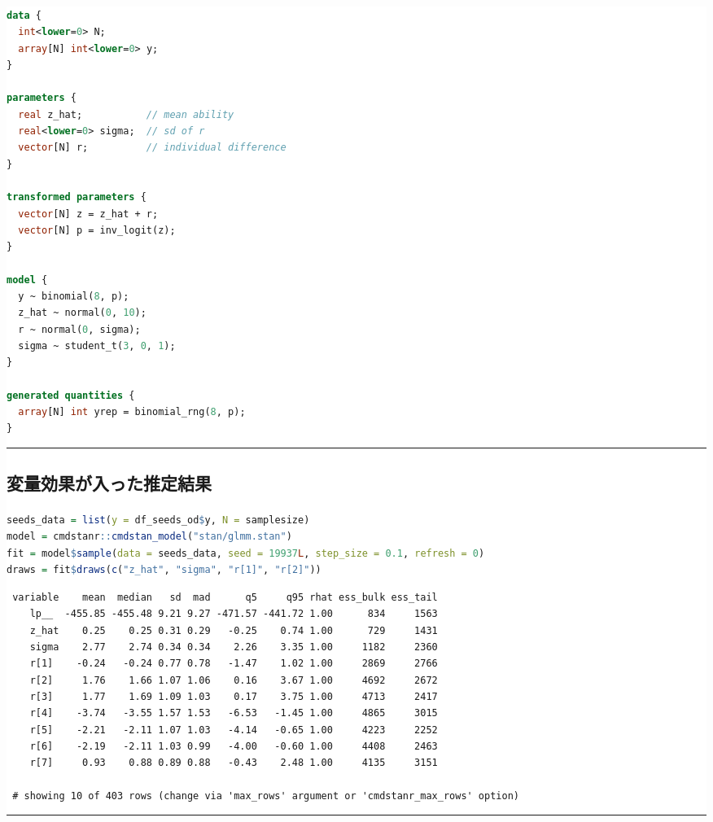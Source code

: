 
```stan
data {
  int<lower=0> N;
  array[N] int<lower=0> y;
}

parameters {
  real z_hat;           // mean ability
  real<lower=0> sigma;  // sd of r
  vector[N] r;          // individual difference
}

transformed parameters {
  vector[N] z = z_hat + r;
  vector[N] p = inv_logit(z);
}

model {
  y ~ binomial(8, p);
  z_hat ~ normal(0, 10);
  r ~ normal(0, sigma);
  sigma ~ student_t(3, 0, 1);
}

generated quantities {
  array[N] int yrep = binomial_rng(8, p);
}
```

---
## 変量効果が入った推定結果



```r
seeds_data = list(y = df_seeds_od$y, N = samplesize)
model = cmdstanr::cmdstan_model("stan/glmm.stan")
fit = model$sample(data = seeds_data, seed = 19937L, step_size = 0.1, refresh = 0)
draws = fit$draws(c("z_hat", "sigma", "r[1]", "r[2]"))
```


```
 variable    mean  median   sd  mad      q5     q95 rhat ess_bulk ess_tail
    lp__  -455.85 -455.48 9.21 9.27 -471.57 -441.72 1.00      834     1563
    z_hat    0.25    0.25 0.31 0.29   -0.25    0.74 1.00      729     1431
    sigma    2.77    2.74 0.34 0.34    2.26    3.35 1.00     1182     2360
    r[1]    -0.24   -0.24 0.77 0.78   -1.47    1.02 1.00     2869     2766
    r[2]     1.76    1.66 1.07 1.06    0.16    3.67 1.00     4692     2672
    r[3]     1.77    1.69 1.09 1.03    0.17    3.75 1.00     4713     2417
    r[4]    -3.74   -3.55 1.57 1.53   -6.53   -1.45 1.00     4865     3015
    r[5]    -2.21   -2.11 1.07 1.03   -4.14   -0.65 1.00     4223     2252
    r[6]    -2.19   -2.11 1.03 0.99   -4.00   -0.60 1.00     4408     2463
    r[7]     0.93    0.88 0.89 0.88   -0.43    2.48 1.00     4135     3151

 # showing 10 of 403 rows (change via 'max_rows' argument or 'cmdstanr_max_rows' option)
```

---